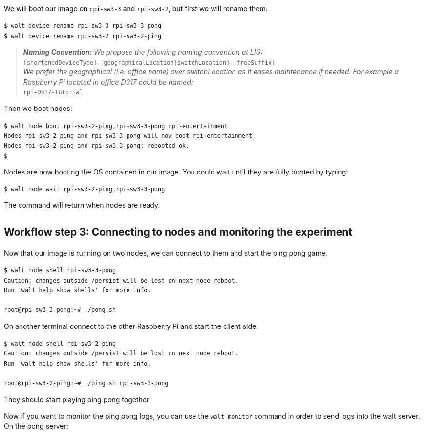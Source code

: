 We will boot our image on `rpi-sw3-3` and `rpi-sw3-2`, but first we will rename them:

```console
$ walt device rename rpi-sw3-3 rpi-sw3-3-pong
$ walt device rename rpi-sw3-2 rpi-sw3-2-ping
```

> ***Naming Convention:*** *We propose the following naming convention at LIG:* \
> `[shortenedDeviceType]-[geographicalLocation|switchLocation]-[freeSuffix]` \
> *We prefer the geographical (i.e. office name) over switchLocation as it eases maintenance if needed.
> For example a Raspberry Pi located in office D317 could be named:* \
> `rpi-D317-tutorial`

Then we boot nodes:

```console
$ walt node boot rpi-sw3-2-ping,rpi-sw3-3-pong rpi-entertainment
Nodes rpi-sw3-2-ping and rpi-sw3-3-pong will now boot rpi-entertainment.
Nodes rpi-sw3-2-ping and rpi-sw3-3-pong: rebooted ok.
$
```

Nodes are now booting the OS contained in our image.
You could wait until they are fully booted by typing:
```console
$ walt node wait rpi-sw3-2-ping,rpi-sw3-3-pong
```
The command will return when nodes are ready.

## Workflow step 3: Connecting to nodes and monitoring the experiment

Now that our image is running on two nodes, we can connect to them and start the ping pong game.

```console
$ walt node shell rpi-sw3-3-pong
Caution: changes outside /persist will be lost on next node reboot.
Run 'walt help show shells' for more info.

root@rpi-sw3-3-pong:~# ./pong.sh
```

On another terminal connect to the other Raspberry Pi and start the client side.

```console
$ walt node shell rpi-sw3-2-ping
Caution: changes outside /persist will be lost on next node reboot.
Run 'walt help show shells' for more info.

root@rpi-sw3-2-ping:~# ./ping.sh rpi-sw3-3-pong
```

They should start playing ping pong together!

Now if you want to monitor the ping pong logs, you can use the `walt-monitor` command in order to send logs into the walt server.
On the pong server:

